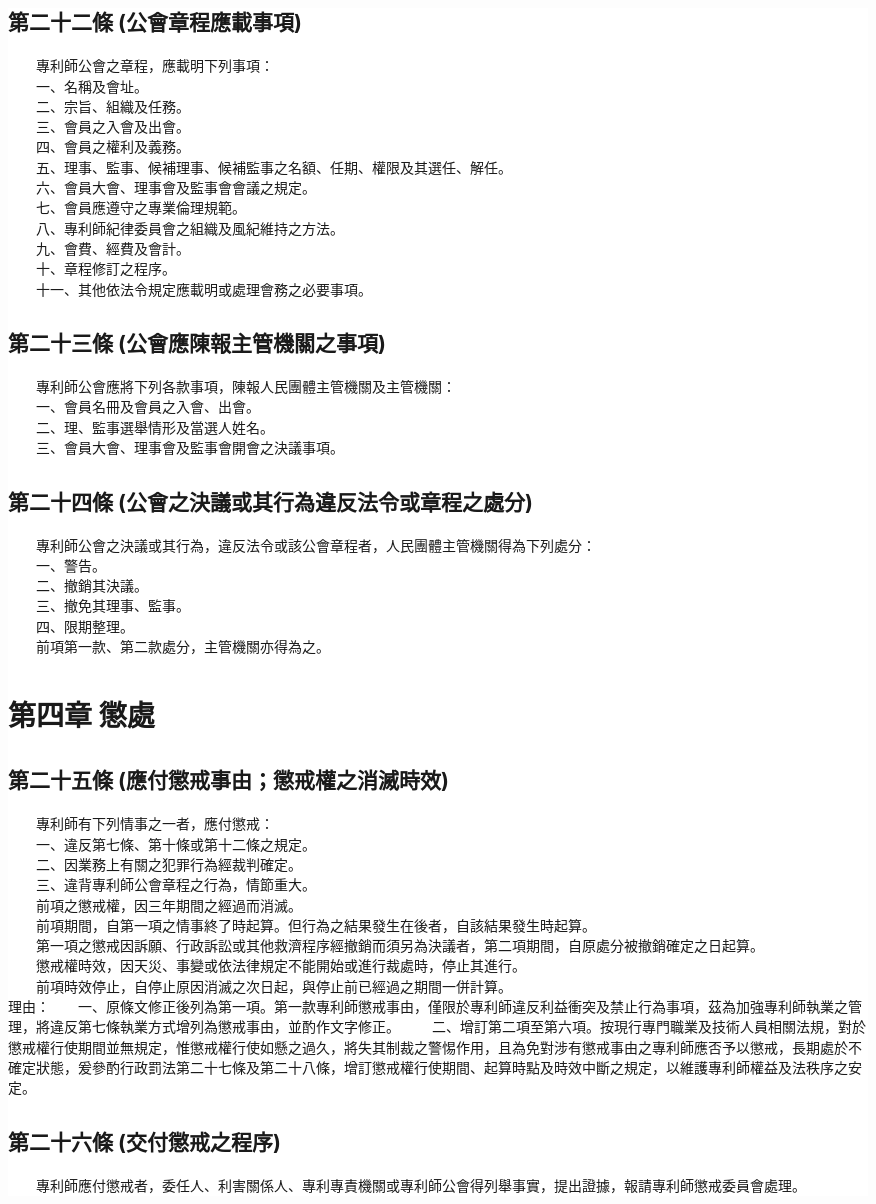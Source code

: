 
第二十二條 (公會章程應載事項)
-----------------------------
　　專利師公會之章程，應載明下列事項：  
　　一、名稱及會址。  
　　二、宗旨、組織及任務。  
　　三、會員之入會及出會。  
　　四、會員之權利及義務。  
　　五、理事、監事、候補理事、候補監事之名額、任期、權限及其選任、解任。  
　　六、會員大會、理事會及監事會會議之規定。  
　　七、會員應遵守之專業倫理規範。  
　　八、專利師紀律委員會之組織及風紀維持之方法。  
　　九、會費、經費及會計。  
　　十、章程修訂之程序。  
　　十一、其他依法令規定應載明或處理會務之必要事項。  


第二十三條 (公會應陳報主管機關之事項)
-------------------------------------
　　專利師公會應將下列各款事項，陳報人民團體主管機關及主管機關：  
　　一、會員名冊及會員之入會、出會。  
　　二、理、監事選舉情形及當選人姓名。  
　　三、會員大會、理事會及監事會開會之決議事項。  


第二十四條 (公會之決議或其行為違反法令或章程之處分)
---------------------------------------------------
　　專利師公會之決議或其行為，違反法令或該公會章程者，人民團體主管機關得為下列處分：  
　　一、警告。  
　　二、撤銷其決議。  
　　三、撤免其理事、監事。  
　　四、限期整理。  
　　前項第一款、第二款處分，主管機關亦得為之。  


第四章  懲處
============
第二十五條 (應付懲戒事由；懲戒權之消滅時效)
-------------------------------------------
　　專利師有下列情事之一者，應付懲戒：  
　　一、違反第七條、第十條或第十二條之規定。  
　　二、因業務上有關之犯罪行為經裁判確定。  
　　三、違背專利師公會章程之行為，情節重大。  
　　前項之懲戒權，因三年期間之經過而消滅。  
　　前項期間，自第一項之情事終了時起算。但行為之結果發生在後者，自該結果發生時起算。  
　　第一項之懲戒因訴願、行政訴訟或其他救濟程序經撤銷而須另為決議者，第二項期間，自原處分被撤銷確定之日起算。  
　　懲戒權時效，因天災、事變或依法律規定不能開始或進行裁處時，停止其進行。  
　　前項時效停止，自停止原因消滅之次日起，與停止前已經過之期間一併計算。  
理由：　　一、原條文修正後列為第一項。第一款專利師懲戒事由，僅限於專利師違反利益衝突及禁止行為事項，茲為加強專利師執業之管理，將違反第七條執業方式增列為懲戒事由，並酌作文字修正。
　　二、增訂第二項至第六項。按現行專門職業及技術人員相關法規，對於懲戒權行使期間並無規定，惟懲戒權行使如懸之過久，將失其制裁之警惕作用，且為免對涉有懲戒事由之專利師應否予以懲戒，長期處於不確定狀態，爰參酌行政罰法第二十七條及第二十八條，增訂懲戒權行使期間、起算時點及時效中斷之規定，以維護專利師權益及法秩序之安定。

第二十六條 (交付懲戒之程序)
---------------------------
　　專利師應付懲戒者，委任人、利害關係人、專利專責機關或專利師公會得列舉事實，提出證據，報請專利師懲戒委員會處理。  
